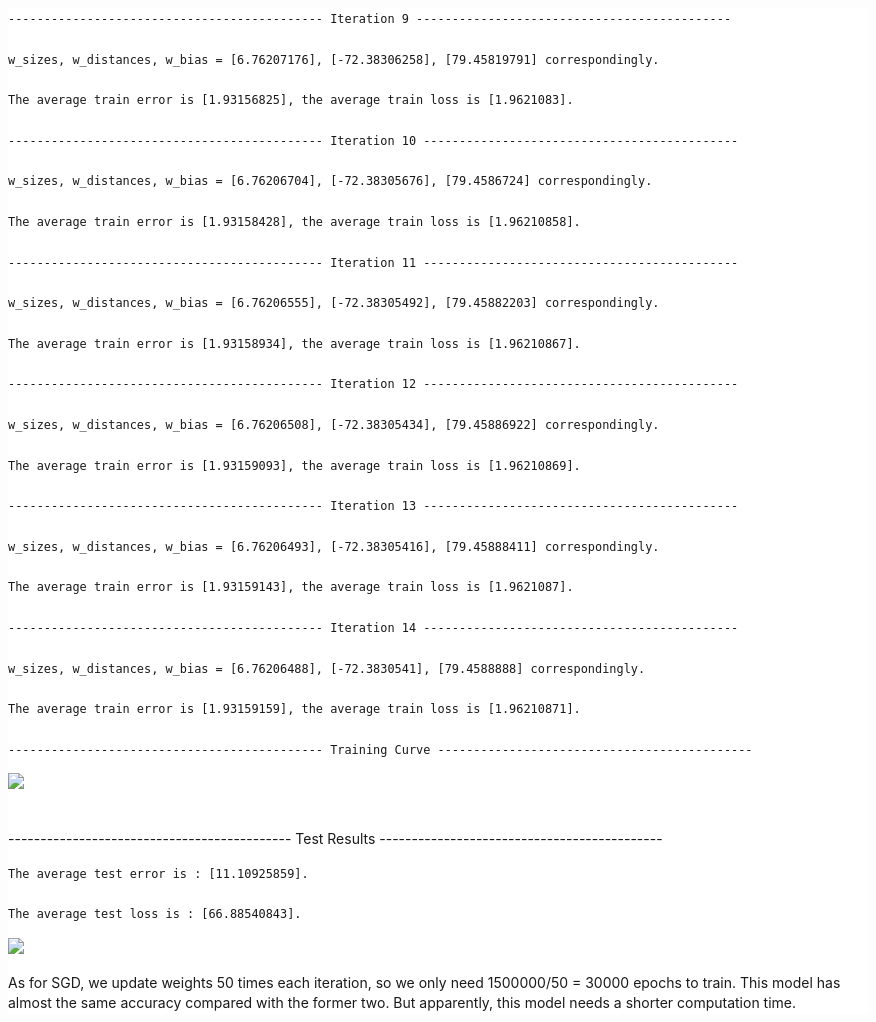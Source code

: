     -------------------------------------------- Iteration 9 --------------------------------------------
    
    w_sizes, w_distances, w_bias = [6.76207176], [-72.38306258], [79.45819791] correspondingly.
    
    The average train error is [1.93156825], the average train loss is [1.9621083].
    
    -------------------------------------------- Iteration 10 --------------------------------------------
    
    w_sizes, w_distances, w_bias = [6.76206704], [-72.38305676], [79.4586724] correspondingly.
    
    The average train error is [1.93158428], the average train loss is [1.96210858].
    
    -------------------------------------------- Iteration 11 --------------------------------------------
    
    w_sizes, w_distances, w_bias = [6.76206555], [-72.38305492], [79.45882203] correspondingly.
    
    The average train error is [1.93158934], the average train loss is [1.96210867].
    
    -------------------------------------------- Iteration 12 --------------------------------------------
    
    w_sizes, w_distances, w_bias = [6.76206508], [-72.38305434], [79.45886922] correspondingly.
    
    The average train error is [1.93159093], the average train loss is [1.96210869].
    
    -------------------------------------------- Iteration 13 --------------------------------------------
    
    w_sizes, w_distances, w_bias = [6.76206493], [-72.38305416], [79.45888411] correspondingly.
    
    The average train error is [1.93159143], the average train loss is [1.9621087].
    
    -------------------------------------------- Iteration 14 --------------------------------------------
    
    w_sizes, w_distances, w_bias = [6.76206488], [-72.3830541], [79.4588888] correspondingly.
    
    The average train error is [1.93159159], the average train loss is [1.96210871].
    
    -------------------------------------------- Training Curve --------------------------------------------




![](https://ws1.sinaimg.cn/large/006tKfTcgy1g1erwq9i0pj30ac07ct8o.jpg)


​    
    -------------------------------------------- Test Results --------------------------------------------
    
    The average test error is : [11.10925859].
    
    The average test loss is : [66.88540843].




![](https://ws4.sinaimg.cn/large/006tKfTcgy1g1erwvymqwj309w06mjsd.jpg)


As for SGD, we update weights 50 times each iteration, so we only need 1500000/50 = 30000 epochs to train. This model has almost the same accuracy compared with the former two. But apparently, this model needs a shorter computation time.